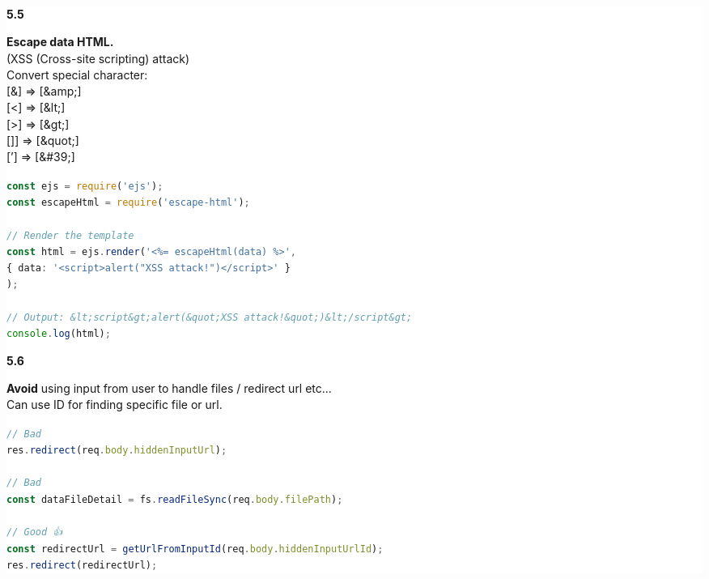 ```typescript

```
</td>
</tr>

<tr>
<td id='5.5'>

**5.5**
</td>
<td>

**Escape data HTML.**</br>
(XSS (Cross-site scripting) attack)</br>
Convert special character: </br>
  [&] ⇒ [\&amp;] </br>
  [<] ⇒ [\&lt;]</br>
  [>] ⇒ [\&gt;]</br>
  []] ⇒ [\&quot;]</br>
  [’] ⇒ [\&#39;]
</td>
<td>

```typescript
const ejs = require('ejs');
const escapeHtml = require('escape-html');

// Render the template
const html = ejs.render('<%= escapeHtml(data) %>', 
{ data: '<script>alert("XSS attack!")</script>' }
);

// Output: &lt;script&gt;alert(&quot;XSS attack!&quot;)&lt;/script&gt;
console.log(html); 
```
</td>
</tr>

<tr>
<td id='5.6'>

**5.6**
</td>
<td>

**Avoid** using input from user to handle files / redirect url etc... <br>
Can use ID for finding specific file or url.
</td>
<td>

```typescript
// Bad
res.redirect(req.body.hiddenInputUrl);

// Bad
const dataFileDetail = fs.readFileSync(req.body.filePath);

// Good 👍
const redirectUrl = getUrlFromInputId(req.body.hiddenInputUrlId);
res.redirect(redirectUrl);
```
</td>
</tr>

